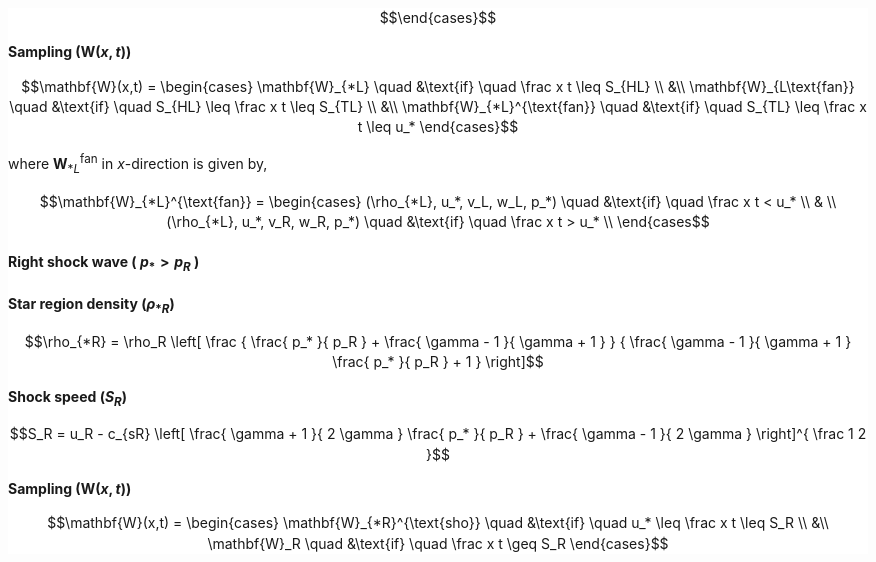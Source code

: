   ```math
  \end{cases}
  ```

  **Sampling ($`\mathbf{W}(x,t)`$)**
  ```math
  \mathbf{W}(x,t) =
  \begin{cases}
    \mathbf{W}_{*L} \quad
    &\text{if} \quad \frac x t \leq S_{HL} \\
    &\\
    \mathbf{W}_{L\text{fan}} \quad
    &\text{if} \quad S_{HL} \leq \frac x t \leq S_{TL} \\
    &\\
    \mathbf{W}_{*L}^{\text{fan}} \quad
    &\text{if} \quad S_{TL} \leq \frac x t \leq u_*
  \end{cases}
  ```

  where $`\mathbf{W}_{*L}^{\text{fan}}`$ in $`x`$-direction is given by,

  ```math
  \mathbf{W}_{*L}^{\text{fan}} =
  \begin{cases}
    (\rho_{*L}, u_*, v_L, w_L, p_*) \quad &\text{if} \quad \frac x t < u_* \\
    & \\
    (\rho_{*L}, u_*, v_R, w_R, p_*) \quad &\text{if} \quad \frac x t > u_* \\
  \end{cases
  ```

#### Right shock wave ( $`p_* > p_R`$ )
  **Star region density ($`\rho_{*R}`$)**
  ```math
  \rho_{*R} = \rho_R
  \left[
    \frac
    {
      \frac{ p_* }{ p_R } + \frac{ \gamma - 1 }{ \gamma + 1 }
    }
    {
      \frac{ \gamma - 1 }{ \gamma + 1 } \frac{ p_* }{ p_R } + 1
    }
  \right]
  ```

  **Shock speed ($`S_R`$)**
  ```math
  S_R = u_R - c_{sR}
  \left[
    \frac{ \gamma + 1 }{ 2 \gamma } \frac{ p_* }{ p_R }
    + \frac{ \gamma - 1 }{ 2 \gamma }
  \right]^{ \frac 1 2 }
  ```

  **Sampling ($`\mathbf{W}(x,t)`$)**
  ```math
  \mathbf{W}(x,t) =
  \begin{cases}
    \mathbf{W}_{*R}^{\text{sho}} \quad
    &\text{if} \quad u_* \leq \frac x t \leq S_R \\
    &\\
    \mathbf{W}_R \quad &\text{if} \quad \frac x t \geq S_R
  \end{cases}
  ```
